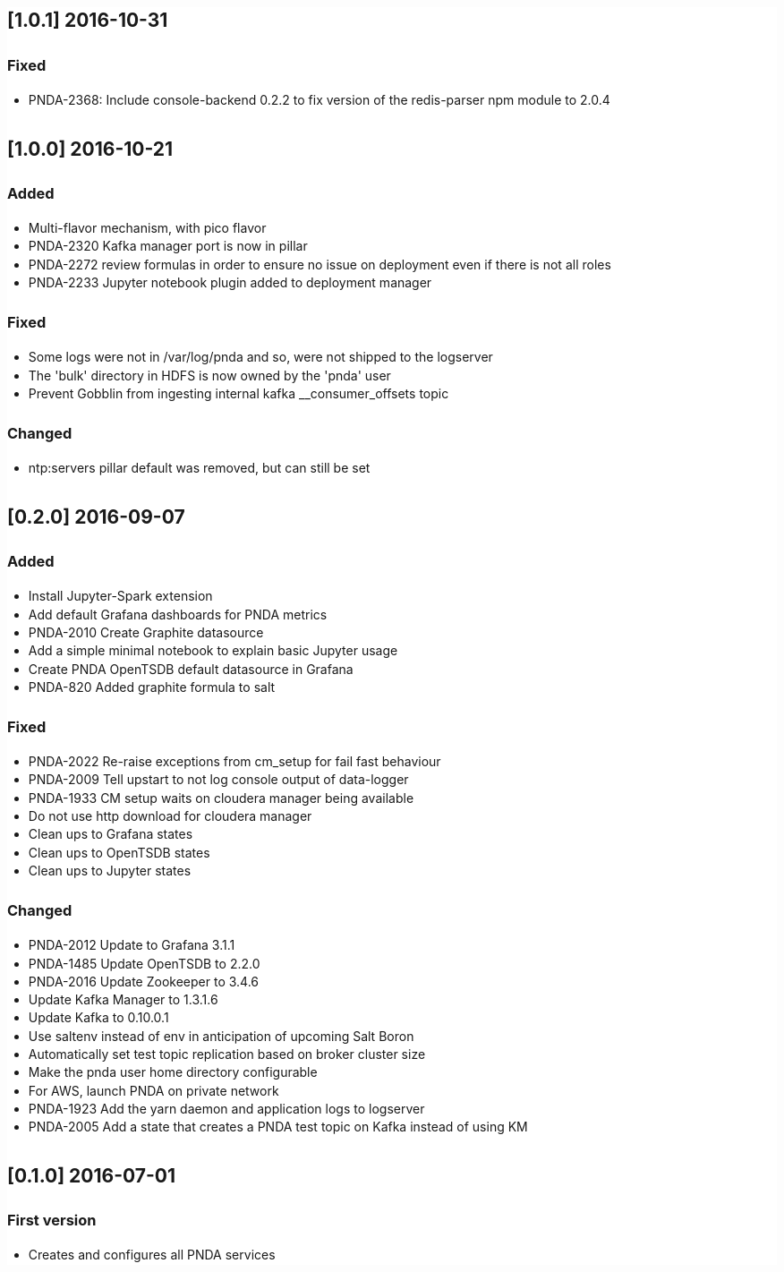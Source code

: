 ## [1.0.1] 2016-10-31
### Fixed
 - PNDA-2368: Include console-backend 0.2.2 to fix version of the redis-parser npm module to 2.0.4

## [1.0.0] 2016-10-21
### Added
- Multi-flavor mechanism, with pico flavor
- PNDA-2320 Kafka manager port is now in pillar
- PNDA-2272 review formulas in order to ensure no issue on deployment even if there is not all roles
- PNDA-2233 Jupyter notebook plugin added to deployment manager

### Fixed
- Some logs were not in /var/log/pnda and so, were not shipped to the logserver
- The 'bulk' directory in HDFS is now owned by the 'pnda' user
- Prevent Gobblin from ingesting internal kafka __consumer_offsets topic

### Changed
- ntp:servers pillar default was removed, but can still be set

## [0.2.0] 2016-09-07
### Added
- Install Jupyter-Spark extension
- Add default Grafana dashboards for PNDA metrics
- PNDA-2010 Create Graphite datasource
- Add a simple minimal notebook to explain basic Jupyter usage
- Create PNDA OpenTSDB default datasource in Grafana
- PNDA-820 Added graphite formula to salt

### Fixed
- PNDA-2022 Re-raise exceptions from cm_setup for fail fast behaviour
- PNDA-2009 Tell upstart to not log console output of data-logger
- PNDA-1933 CM setup waits on cloudera manager being available
- Do not use http download for cloudera manager
- Clean ups to Grafana states
- Clean ups to OpenTSDB states
- Clean ups to Jupyter states

### Changed
- PNDA-2012 Update to Grafana 3.1.1
- PNDA-1485 Update OpenTSDB to 2.2.0
- PNDA-2016 Update Zookeeper to 3.4.6
- Update Kafka Manager to 1.3.1.6
- Update Kafka to 0.10.0.1
- Use saltenv instead of env in anticipation of upcoming Salt Boron
- Automatically set test topic replication based on broker cluster size
- Make the pnda user home directory configurable
- For AWS, launch PNDA on private network
- PNDA-1923 Add the yarn daemon and application logs to logserver
- PNDA-2005 Add a state that creates a PNDA test topic on Kafka instead of using KM 

## [0.1.0] 2016-07-01
### First version
- Creates and configures all PNDA services
